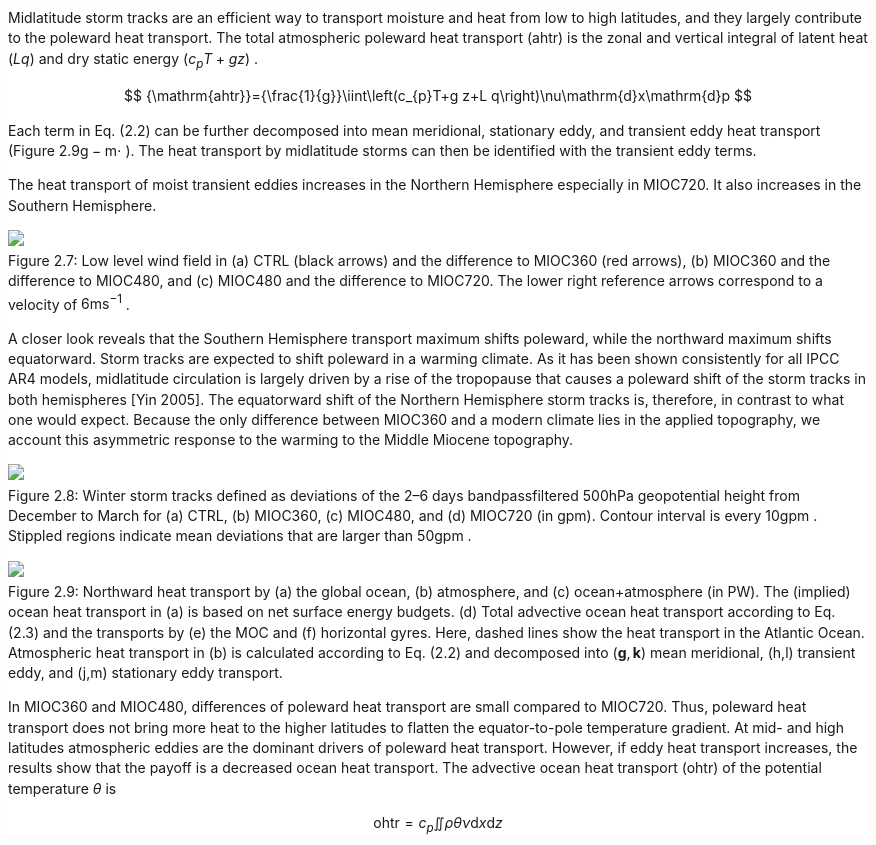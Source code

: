 Midlatitude storm tracks are an efficient way to transport moisture and heat from low to high latitudes, and they largely contribute to the poleward heat transport. The total atmospheric poleward heat transport (ahtr) is the zonal and vertical integral of latent heat $(L q)$ and dry static energy $(c_{p}T+g z)$ .  

$$
{\mathrm{ahtr}}={\frac{1}{g}}\iint\left(c_{p}T+g z+L q\right)\nu\mathrm{d}x\mathrm{d}p
$$  

Each term in Eq. (2.2) can be further decomposed into mean meridional, stationary eddy, and transient eddy heat transport (Figure $2.9\mathrm{g-m}{\cdot}$ ). The heat transport by midlatitude storms can then be identified with the transient eddy terms.  

The heat transport of moist transient eddies increases in the Northern Hemisphere especially in MIOC720. It also increases in the Southern Hemisphere.  

![](images/f6ba117d581fc857a6d5df81c2442dfaf04123b09a7e650741f17229587de68c.jpg)  
Figure 2.7: Low level wind field in (a) CTRL (black arrows) and the difference to MIOC360 (red arrows), (b) MIOC360 and the difference to MIOC480, and (c) MIOC480 and the difference to MIOC720. The lower right reference arrows correspond to a velocity of $6\mathrm{m}\mathrm{s}^{-1}$ .  

A closer look reveals that the Southern Hemisphere transport maximum shifts poleward, while the northward maximum shifts equatorward. Storm tracks are expected to shift poleward in a warming climate. As it has been shown consistently for all IPCC AR4 models, midlatitude circulation is largely driven by a rise of the tropopause that causes a poleward shift of the storm tracks in both hemispheres [Yin 2005]. The equatorward shift of the Northern Hemisphere storm tracks is, therefore, in contrast to what one would expect. Because the only difference between MIOC360 and a modern climate lies in the applied topography, we account this asymmetric response to the warming to the Middle Miocene topography.  

![](images/72c6b478ebab96a54bdba255f1d2e79250d9807588102e4ea4e0ce69a208dd69.jpg)  
Figure 2.8: Winter storm tracks defined as deviations of the 2–6 days bandpassfiltered $500\mathrm{{hPa}}$ geopotential height from December to March for (a) CTRL, (b) MIOC360, (c) MIOC480, and (d) MIOC720 (in gpm). Contour interval is every $10\mathrm{gpm}$ . Stippled regions indicate mean deviations that are larger than $50\mathrm{gpm}$ .  

![](images/6ebb77c955f70b803c41b374a58d373f7b6d6ef2ec5381424c99aeaa81f54db2.jpg)  
Figure 2.9: Northward heat transport by (a) the global ocean, (b) atmosphere, and (c) ocean+atmosphere (in PW). The (implied) ocean heat transport in (a) is based on net surface energy budgets. (d) Total advective ocean heat transport according to Eq. (2.3) and the transports by (e) the MOC and (f) horizontal gyres. Here, dashed lines show the heat transport in the Atlantic Ocean. Atmospheric heat transport in (b) is calculated according to Eq. (2.2) and decomposed into $(\mathbf{g},\mathbf{k})$ mean meridional, (h,l) transient eddy, and (j,m) stationary eddy transport.  

In MIOC360 and MIOC480, differences of poleward heat transport are small compared to MIOC720. Thus, poleward heat transport does not bring more heat to the higher latitudes to flatten the equator-to-pole temperature gradient. At mid- and high latitudes atmospheric eddies are the dominant drivers of poleward heat transport. However, if eddy heat transport increases, the results show that the payoff is a decreased ocean heat transport. The advective ocean heat transport (ohtr) of the potential temperature $\theta$ is  

$$
{\mathrm{ohtr}}=c_{p}\iint\rho\theta\nu\mathrm{d}x\mathrm{d}z
$$  
